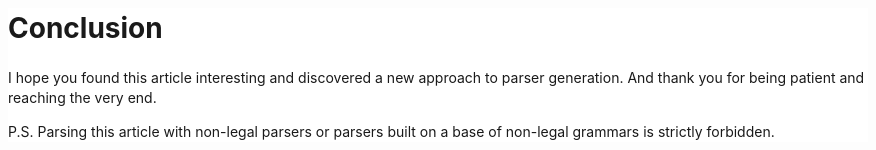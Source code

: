 # Conclusion

I hope you found this article interesting and discovered a new approach to parser generation. And thank you for being patient and reaching the very end.

P.S. Parsing this article with non-legal parsers or parsers built on a base of non-legal grammars is strictly forbidden.

[my-email]: mailto://shaman.sir@gmail.com
[pegjs-fn-github]: http://github.com/shamansir/pegjs-fn
[pegjs-github]: http://github.com/dmajda/pegjs
[peg-wikipedia]: http://en.wikipedia.org/wiki/Parsing_expression_grammar
[pegjs-syntax-doc]: https://github.com/dmajda/pegjs#grammar-syntax-and-semantics
[operators-gist]: https://gist.github.com/shamansir/40eaffb802beaefd9443
[arithmetics-gist]: https://gist.github.com/shamansir/7348144
[arithmetics-gist-fn]: https://gist.github.com/shamansir/7348144#file-arithmetics-parser-pegjs-fn-js
[arithmetics-gist-src]: https://gist.github.com/shamansir/7348144#file-arithmetics-pegjs
[arithmetics-gist-2]: https://gist.github.com/shamansir/c9738715840775821988
[arithmetics-gist-2-fn]: https://gist.github.com/shamansir/c9738715840775821988#file-arithmetics-parser-pegjs-fn-js
[arithmetics-gist-2-src]: https://gist.github.com/shamansir/c9738715840775821988#file-arithmetics-pegjs
